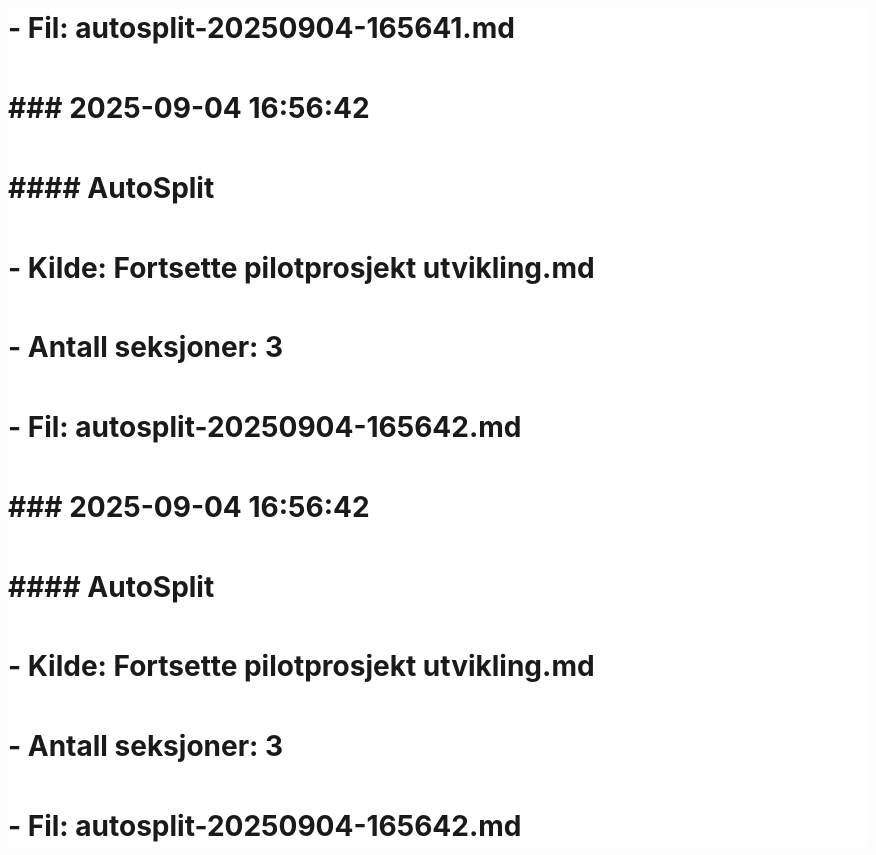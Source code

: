 # \- Fil: autosplit-20250904-165641.md

#

#

#

#

# \### 2025-09-04 16:56:42

# \#### AutoSplit

# \- Kilde: Fortsette pilotprosjekt utvikling.md

# \- Antall seksjoner: 3

# \- Fil: autosplit-20250904-165642.md

#

#

#

#

# \### 2025-09-04 16:56:42

# \#### AutoSplit

# \- Kilde: Fortsette pilotprosjekt utvikling.md

# \- Antall seksjoner: 3

# \- Fil: autosplit-20250904-165642.md

#

#

#
